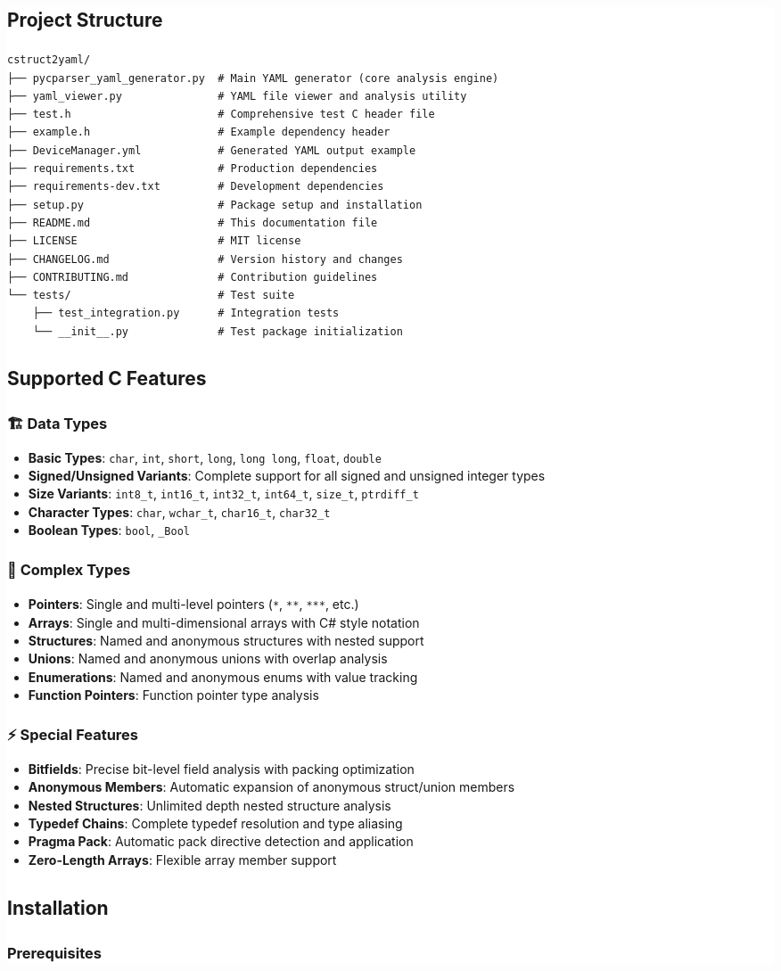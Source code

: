 ## Project Structure

```
cstruct2yaml/
├── pycparser_yaml_generator.py  # Main YAML generator (core analysis engine)
├── yaml_viewer.py               # YAML file viewer and analysis utility  
├── test.h                       # Comprehensive test C header file
├── example.h                    # Example dependency header
├── DeviceManager.yml            # Generated YAML output example
├── requirements.txt             # Production dependencies
├── requirements-dev.txt         # Development dependencies
├── setup.py                     # Package setup and installation
├── README.md                    # This documentation file
├── LICENSE                      # MIT license
├── CHANGELOG.md                 # Version history and changes
├── CONTRIBUTING.md              # Contribution guidelines
└── tests/                       # Test suite
    ├── test_integration.py      # Integration tests
    └── __init__.py              # Test package initialization
```

## Supported C Features

### 🏗️ **Data Types**
- **Basic Types**: `char`, `int`, `short`, `long`, `long long`, `float`, `double`
- **Signed/Unsigned Variants**: Complete support for all signed and unsigned integer types
- **Size Variants**: `int8_t`, `int16_t`, `int32_t`, `int64_t`, `size_t`, `ptrdiff_t`
- **Character Types**: `char`, `wchar_t`, `char16_t`, `char32_t`
- **Boolean Types**: `bool`, `_Bool`

### 🔗 **Complex Types**
- **Pointers**: Single and multi-level pointers (`*`, `**`, `***`, etc.)
- **Arrays**: Single and multi-dimensional arrays with C# style notation
- **Structures**: Named and anonymous structures with nested support
- **Unions**: Named and anonymous unions with overlap analysis
- **Enumerations**: Named and anonymous enums with value tracking
- **Function Pointers**: Function pointer type analysis

### ⚡ **Special Features**
- **Bitfields**: Precise bit-level field analysis with packing optimization
- **Anonymous Members**: Automatic expansion of anonymous struct/union members
- **Nested Structures**: Unlimited depth nested structure analysis
- **Typedef Chains**: Complete typedef resolution and type aliasing
- **Pragma Pack**: Automatic pack directive detection and application
- **Zero-Length Arrays**: Flexible array member support

## Installation

### Prerequisites
